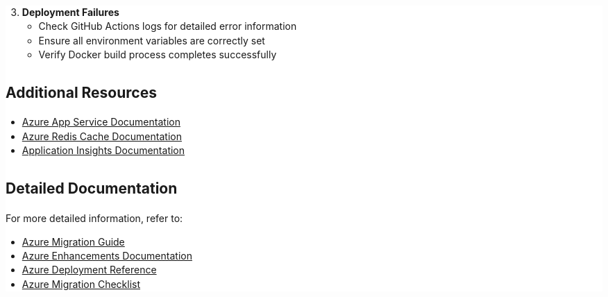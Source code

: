 3. **Deployment Failures**
   - Check GitHub Actions logs for detailed error information
   - Ensure all environment variables are correctly set
   - Verify Docker build process completes successfully

## Additional Resources

- [Azure App Service Documentation](https://docs.microsoft.com/en-us/azure/app-service/)
- [Azure Redis Cache Documentation](https://docs.microsoft.com/en-us/azure/azure-cache-for-redis/)
- [Application Insights Documentation](https://docs.microsoft.com/en-us/azure/azure-monitor/app/app-insights-overview)

## Detailed Documentation

For more detailed information, refer to:

- [Azure Migration Guide](./AZURE_MIGRATION_GUIDE.md)
- [Azure Enhancements Documentation](./AZURE_ENHANCEMENTS.md)
- [Azure Deployment Reference](./AZURE_DEPLOYMENT_REFERENCE.md)
- [Azure Migration Checklist](./AZURE_MIGRATION_CHECKLIST.md)
